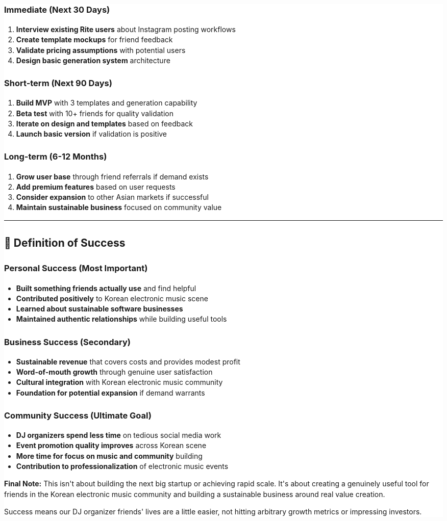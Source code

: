 ### Immediate (Next 30 Days)
1. **Interview existing Rite users** about Instagram posting workflows
2. **Create template mockups** for friend feedback
3. **Validate pricing assumptions** with potential users
4. **Design basic generation system** architecture

### Short-term (Next 90 Days)
1. **Build MVP** with 3 templates and generation capability
2. **Beta test** with 10+ friends for quality validation
3. **Iterate on design and templates** based on feedback
4. **Launch basic version** if validation is positive

### Long-term (6-12 Months)
1. **Grow user base** through friend referrals if demand exists
2. **Add premium features** based on user requests
3. **Consider expansion** to other Asian markets if successful
4. **Maintain sustainable business** focused on community value

---

## 🎉 **Definition of Success**

### Personal Success (Most Important)
- **Built something friends actually use** and find helpful
- **Contributed positively** to Korean electronic music scene
- **Learned about sustainable software businesses** 
- **Maintained authentic relationships** while building useful tools

### Business Success (Secondary)
- **Sustainable revenue** that covers costs and provides modest profit
- **Word-of-mouth growth** through genuine user satisfaction
- **Cultural integration** with Korean electronic music community
- **Foundation for potential expansion** if demand warrants

### Community Success (Ultimate Goal)
- **DJ organizers spend less time** on tedious social media work
- **Event promotion quality improves** across Korean scene
- **More time for focus on music and community** building
- **Contribution to professionalization** of electronic music events

**Final Note:** This isn't about building the next big startup or achieving rapid scale. It's about creating a genuinely useful tool for friends in the Korean electronic music community and building a sustainable business around real value creation.

Success means our DJ organizer friends' lives are a little easier, not hitting arbitrary growth metrics or impressing investors.